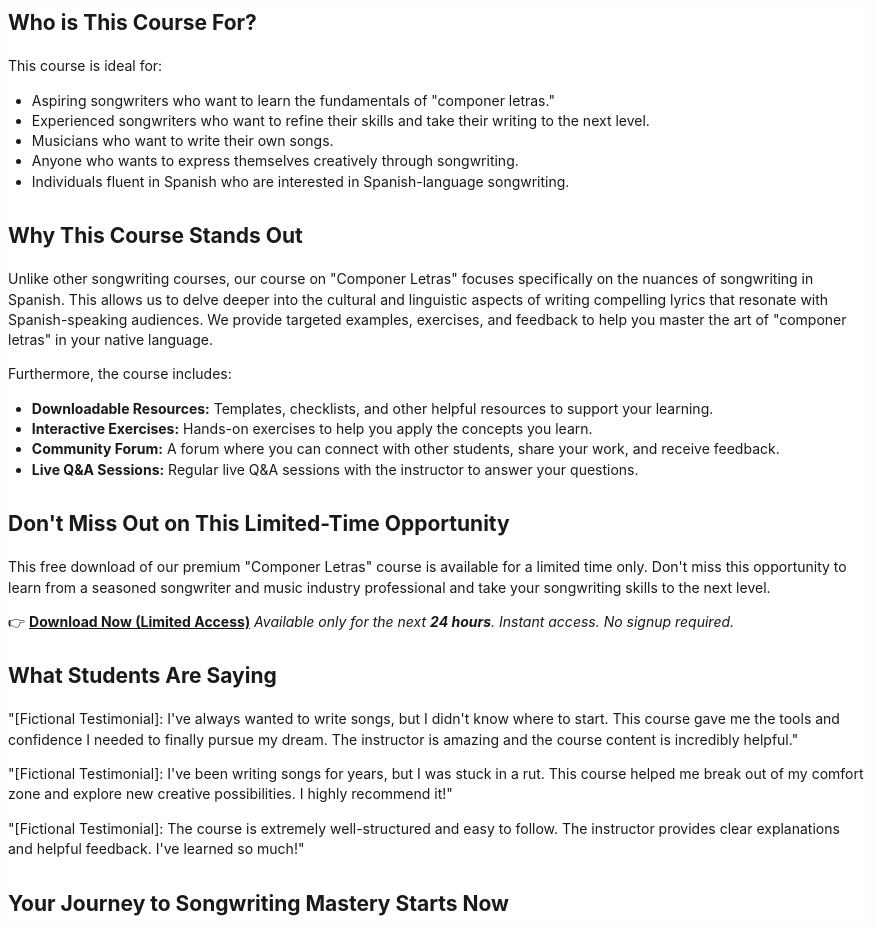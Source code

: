 ## Who is This Course For?

This course is ideal for:

*   Aspiring songwriters who want to learn the fundamentals of "componer letras."
*   Experienced songwriters who want to refine their skills and take their writing to the next level.
*   Musicians who want to write their own songs.
*   Anyone who wants to express themselves creatively through songwriting.
*   Individuals fluent in Spanish who are interested in Spanish-language songwriting.

## Why This Course Stands Out

Unlike other songwriting courses, our course on "Componer Letras" focuses specifically on the nuances of songwriting in Spanish. This allows us to delve deeper into the cultural and linguistic aspects of writing compelling lyrics that resonate with Spanish-speaking audiences. We provide targeted examples, exercises, and feedback to help you master the art of "componer letras" in your native language.

Furthermore, the course includes:

*   **Downloadable Resources:** Templates, checklists, and other helpful resources to support your learning.
*   **Interactive Exercises:** Hands-on exercises to help you apply the concepts you learn.
*   **Community Forum:** A forum where you can connect with other students, share your work, and receive feedback.
*   **Live Q&A Sessions:** Regular live Q&A sessions with the instructor to answer your questions.

## Don't Miss Out on This Limited-Time Opportunity

This free download of our premium "Componer Letras" course is available for a limited time only. Don't miss this opportunity to learn from a seasoned songwriter and music industry professional and take your songwriting skills to the next level.

👉 [**Download Now (Limited Access)**](https://udemywork.com/componer-letras)
_Available only for the next **24 hours**. Instant access. No signup required._

## What Students Are Saying

"[Fictional Testimonial]: I've always wanted to write songs, but I didn't know where to start. This course gave me the tools and confidence I needed to finally pursue my dream. The instructor is amazing and the course content is incredibly helpful."

"[Fictional Testimonial]: I've been writing songs for years, but I was stuck in a rut. This course helped me break out of my comfort zone and explore new creative possibilities. I highly recommend it!"

"[Fictional Testimonial]: The course is extremely well-structured and easy to follow. The instructor provides clear explanations and helpful feedback. I've learned so much!"

## Your Journey to Songwriting Mastery Starts Now
